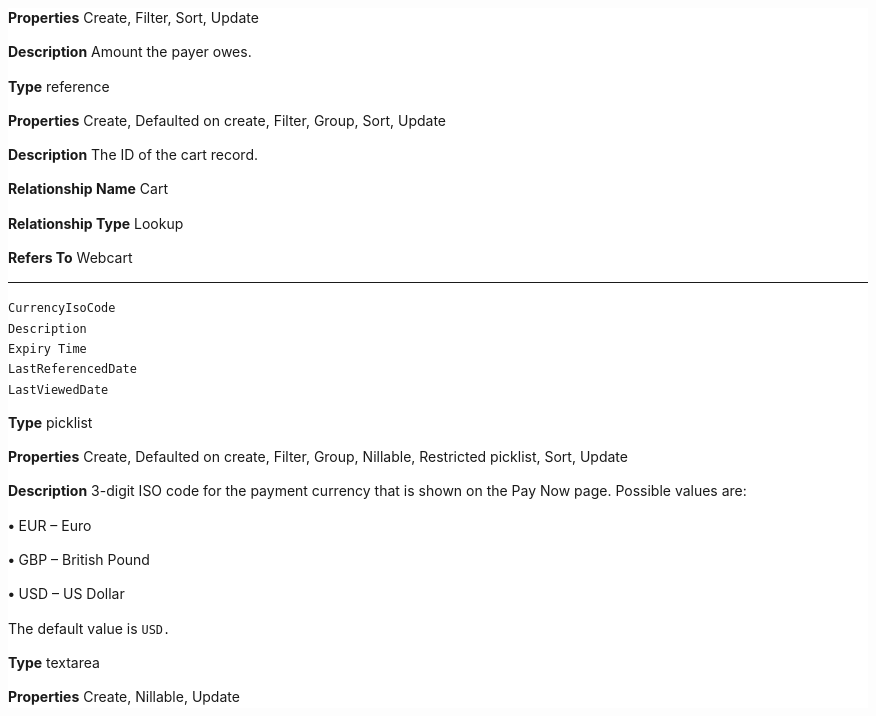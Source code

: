 **Properties**
Create, Filter, Sort, Update

**Description**
Amount the payer owes.

**Type**
reference

**Properties**
Create, Defaulted on create, Filter, Group, Sort, Update

**Description**
The ID of the cart record.

**Relationship Name**
Cart

**Relationship Type**
Lookup

**Refers To**
Webcart


-----

```
CurrencyIsoCode
Description
Expiry Time
LastReferencedDate
LastViewedDate

```

**Type**
picklist

**Properties**
Create, Defaulted on create, Filter, Group, Nillable, Restricted picklist, Sort, Update

**Description**
3-digit ISO code for the payment currency that is shown on the Pay Now page. Possible
values are:

**•** EUR – Euro

**•** GBP – British Pound

**•** USD – US Dollar

The default value is `USD.`

**Type**
textarea

**Properties**
Create, Nillable, Update
